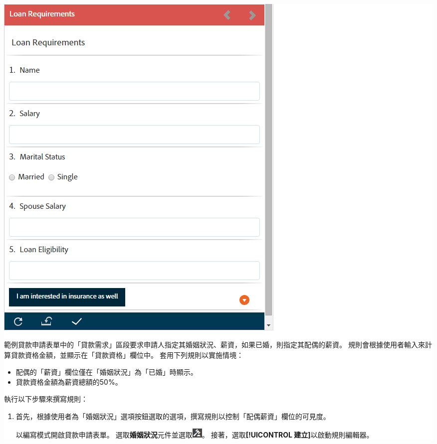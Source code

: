 ![create-rule-example](assets/create-rule-example.png)

範例貸款申請表單中的「貸款需求」區段要求申請人指定其婚姻狀況、薪資，如果已婚，則指定其配偶的薪資。 規則會根據使用者輸入來計算貸款資格金額，並顯示在「貸款資格」欄位中。 套用下列規則以實施情境：

* 配偶的「薪資」欄位僅在「婚姻狀況」為「已婚」時顯示。
* 貸款資格金額為薪資總額的50%。

執行以下步驟來撰寫規則：

1. 首先，根據使用者為「婚姻狀況」選項按鈕選取的選項，撰寫規則以控制「配偶薪資」欄位的可見度。

   以編寫模式開啟貸款申請表單。 選取&#x200B;**婚姻狀況**&#x200B;元件並選取![編輯 — 規則](assets/edit-rules.png)。 接著，選取&#x200B;**[!UICONTROL 建立]**&#x200B;以啟動規則編輯器。
